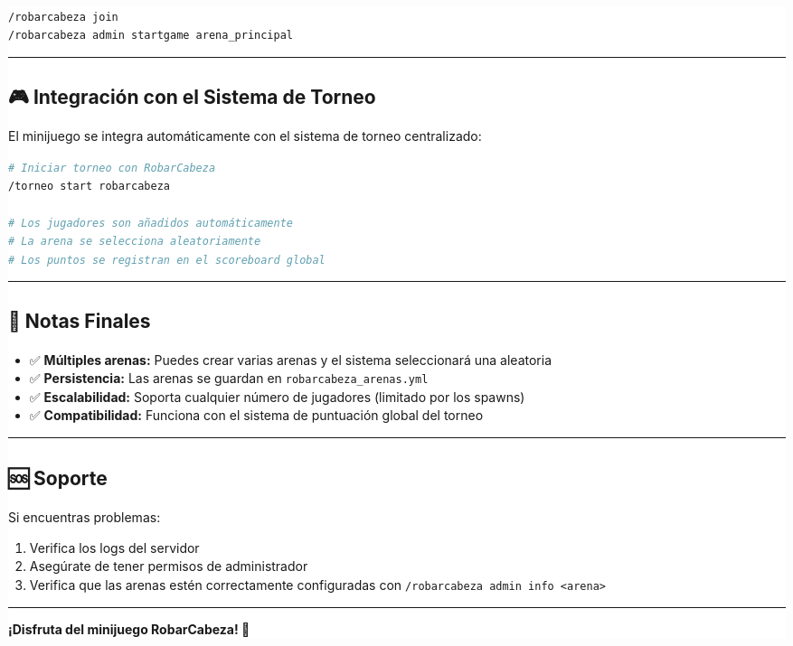 ```bash
/robarcabeza join
/robarcabeza admin startgame arena_principal
```

---

## 🎮 Integración con el Sistema de Torneo

El minijuego se integra automáticamente con el sistema de torneo centralizado:

```bash
# Iniciar torneo con RobarCabeza
/torneo start robarcabeza

# Los jugadores son añadidos automáticamente
# La arena se selecciona aleatoriamente
# Los puntos se registran en el scoreboard global
```

---

## 📝 Notas Finales

- ✅ **Múltiples arenas:** Puedes crear varias arenas y el sistema seleccionará una aleatoria
- ✅ **Persistencia:** Las arenas se guardan en `robarcabeza_arenas.yml`
- ✅ **Escalabilidad:** Soporta cualquier número de jugadores (limitado por los spawns)
- ✅ **Compatibilidad:** Funciona con el sistema de puntuación global del torneo

---

## 🆘 Soporte

Si encuentras problemas:
1. Verifica los logs del servidor
2. Asegúrate de tener permisos de administrador
3. Verifica que las arenas estén correctamente configuradas con `/robarcabeza admin info <arena>`

---

**¡Disfruta del minijuego RobarCabeza! 🎉**
